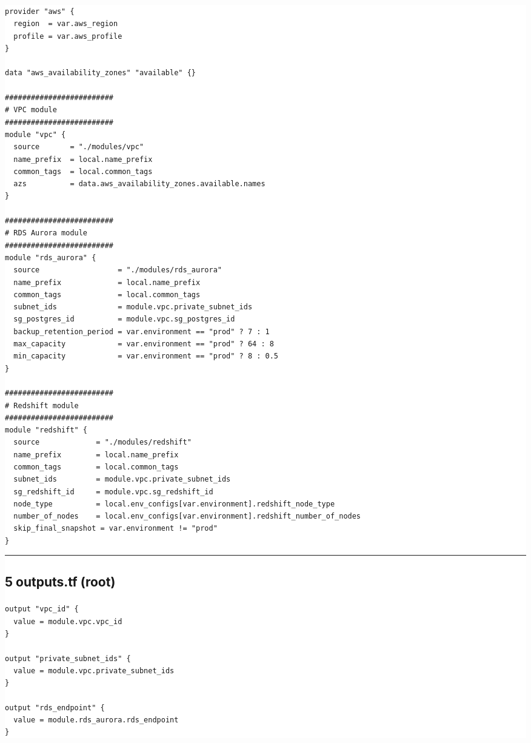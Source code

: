 ```hcl
provider "aws" {
  region  = var.aws_region
  profile = var.aws_profile
}

data "aws_availability_zones" "available" {}

#########################
# VPC module
#########################
module "vpc" {
  source       = "./modules/vpc"
  name_prefix  = local.name_prefix
  common_tags  = local.common_tags
  azs          = data.aws_availability_zones.available.names
}

#########################
# RDS Aurora module
#########################
module "rds_aurora" {
  source                  = "./modules/rds_aurora"
  name_prefix             = local.name_prefix
  common_tags             = local.common_tags
  subnet_ids              = module.vpc.private_subnet_ids
  sg_postgres_id          = module.vpc.sg_postgres_id
  backup_retention_period = var.environment == "prod" ? 7 : 1
  max_capacity            = var.environment == "prod" ? 64 : 8
  min_capacity            = var.environment == "prod" ? 8 : 0.5
}

#########################
# Redshift module
#########################
module "redshift" {
  source             = "./modules/redshift"
  name_prefix        = local.name_prefix
  common_tags        = local.common_tags
  subnet_ids         = module.vpc.private_subnet_ids
  sg_redshift_id     = module.vpc.sg_redshift_id
  node_type          = local.env_configs[var.environment].redshift_node_type
  number_of_nodes    = local.env_configs[var.environment].redshift_number_of_nodes
  skip_final_snapshot = var.environment != "prod"
}
```

---

## 5️ outputs.tf (root)

```hcl
output "vpc_id" {
  value = module.vpc.vpc_id
}

output "private_subnet_ids" {
  value = module.vpc.private_subnet_ids
}

output "rds_endpoint" {
  value = module.rds_aurora.rds_endpoint
}

```